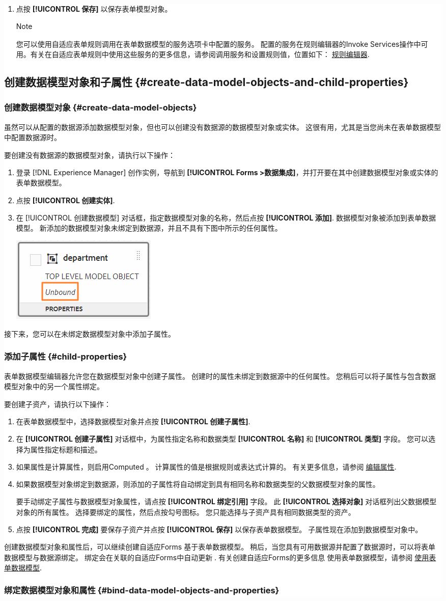 1. 点按 **[!UICONTROL 保存]** 以保存表单模型对象。

   >[!NOTE]
   >
   >您可以使用自适应表单规则调用在表单数据模型的服务选项卡中配置的服务。 配置的服务在规则编辑器的Invoke Services操作中可用。有关在自适应表单规则中使用这些服务的更多信息，请参阅调用服务和设置规则值，位置如下： [规则编辑器](rule-editor.md).

## 创建数据模型对象和子属性 {#create-data-model-objects-and-child-properties}

### 创建数据模型对象 {#create-data-model-objects}

虽然可以从配置的数据源添加数据模型对象，但也可以创建没有数据源的数据模型对象或实体。 这很有用，尤其是当您尚未在表单数据模型中配置数据源时。

要创建没有数据源的数据模型对象，请执行以下操作：

1. 登录 [!DNL Experience Manager] 创作实例，导航到 **[!UICONTROL Forms >数据集成]**，并打开要在其中创建数据模型对象或实体的表单数据模型。
1. 点按 **[!UICONTROL 创建实体]**.
1. 在 [!UICONTROL 创建数据模型] 对话框，指定数据模型对象的名称，然后点按 **[!UICONTROL 添加]**. 数据模型对象被添加到表单数据模型。 新添加的数据模型对象未绑定到数据源，并且不具有下图中所示的任何属性。

   ![new-entity](assets/new-entity.png)

接下来，您可以在未绑定数据模型对象中添加子属性。

### 添加子属性 {#child-properties}

表单数据模型编辑器允许您在数据模型对象中创建子属性。 创建时的属性未绑定到数据源中的任何属性。 您稍后可以将子属性与包含数据模型对象中的另一个属性绑定。

要创建子资产，请执行以下操作：

1. 在表单数据模型中，选择数据模型对象并点按 **[!UICONTROL 创建子属性]**.
1. 在 **[!UICONTROL 创建子属性]** 对话框中，为属性指定名称和数据类型 **[!UICONTROL 名称]** 和 **[!UICONTROL 类型]** 字段。 您可以选择为属性指定标题和描述。
1. 如果属性是计算属性，则启用Computed 。 计算属性的值是根据规则或表达式计算的。 有关更多信息，请参阅 [编辑属性](#properties).
1. 如果数据模型对象绑定到数据源，则添加的子属性将自动绑定到具有相同名称和数据类型的父数据模型对象的属性。

   要手动绑定子属性与数据模型对象属性，请点按 **[!UICONTROL 绑定引用]** 字段。 此 **[!UICONTROL 选择对象]** 对话框列出父数据模型对象的所有属性。 选择要绑定的属性，然后点按勾号图标。 您只能选择与子资产具有相同数据类型的资产。

1. 点按 **[!UICONTROL 完成]** 要保存子资产并点按 **[!UICONTROL 保存]** 以保存表单数据模型。 子属性现在添加到数据模型对象中。

创建数据模型对象和属性后，可以继续创建自适应Forms  基于表单数据模型。 稍后，当您具有可用数据源并配置了数据源时，可以将表单数据模型与数据源绑定。 绑定会在关联的自适应Forms中自动更新 . 有关创建自适应Forms的更多信息  使用表单数据模型，请参阅 [使用表单数据模型](using-form-data-model.md).

### 绑定数据模型对象和属性 {#bind-data-model-objects-and-properties}
